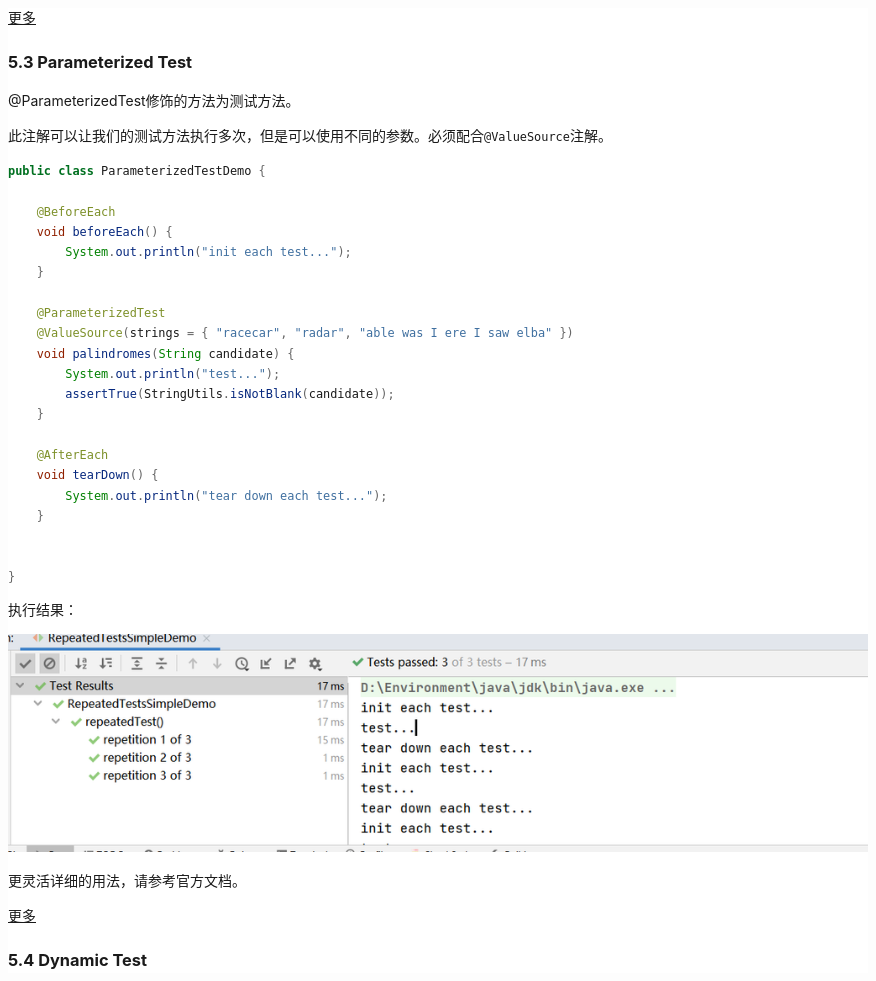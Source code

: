 [更多](https://junit.org/junit5/docs/current/user-guide/#writing-tests-repeated-tests)



### 5.3 Parameterized Test

@ParameterizedTest修饰的方法为测试方法。

此注解可以让我们的测试方法执行多次，但是可以使用不同的参数。必须配合`@ValueSource`注解。

```java
public class ParameterizedTestDemo {

    @BeforeEach
    void beforeEach() {
        System.out.println("init each test...");
    }

    @ParameterizedTest
    @ValueSource(strings = { "racecar", "radar", "able was I ere I saw elba" })
    void palindromes(String candidate) {
        System.out.println("test...");
        assertTrue(StringUtils.isNotBlank(candidate));
    }

    @AfterEach
    void tearDown() {
        System.out.println("tear down each test...");
    }


}
```

执行结果：

![image-20221102205048327](image/image-20221102205048327.png)

更灵活详细的用法，请参考官方文档。

[更多](https://junit.org/junit5/docs/current/user-guide/#writing-tests-parameterized-tests)

### 5.4 Dynamic Test
